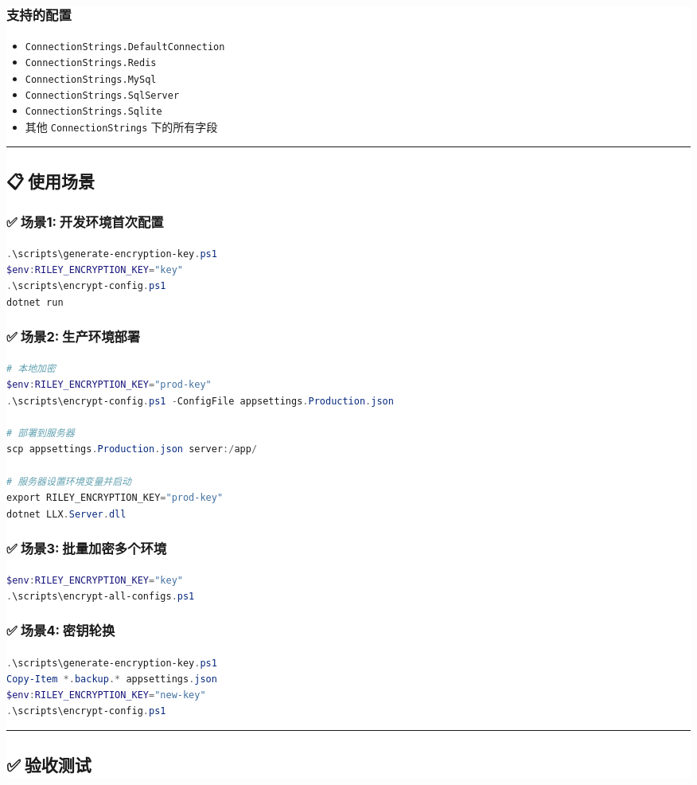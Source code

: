 ### 支持的配置
- `ConnectionStrings.DefaultConnection`
- `ConnectionStrings.Redis`
- `ConnectionStrings.MySql`
- `ConnectionStrings.SqlServer`
- `ConnectionStrings.Sqlite`
- 其他 `ConnectionStrings` 下的所有字段

---

## 📋 使用场景

### ✅ 场景1: 开发环境首次配置
```powershell
.\scripts\generate-encryption-key.ps1
$env:RILEY_ENCRYPTION_KEY="key"
.\scripts\encrypt-config.ps1
dotnet run
```

### ✅ 场景2: 生产环境部署
```powershell
# 本地加密
$env:RILEY_ENCRYPTION_KEY="prod-key"
.\scripts\encrypt-config.ps1 -ConfigFile appsettings.Production.json

# 部署到服务器
scp appsettings.Production.json server:/app/

# 服务器设置环境变量并启动
export RILEY_ENCRYPTION_KEY="prod-key"
dotnet LLX.Server.dll
```

### ✅ 场景3: 批量加密多个环境
```powershell
$env:RILEY_ENCRYPTION_KEY="key"
.\scripts\encrypt-all-configs.ps1
```

### ✅ 场景4: 密钥轮换
```powershell
.\scripts\generate-encryption-key.ps1
Copy-Item *.backup.* appsettings.json
$env:RILEY_ENCRYPTION_KEY="new-key"
.\scripts\encrypt-config.ps1
```

---

## ✅ 验收测试
